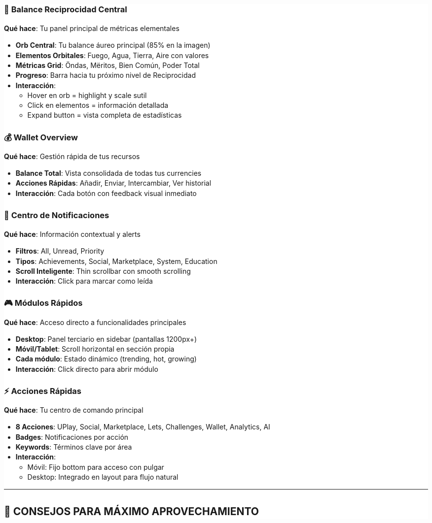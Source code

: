 ### 💎 **Balance Reciprocidad Central**

**Qué hace**: Tu panel principal de métricas elementales

- **Orb Central**: Tu balance áureo principal (85% en la imagen)
- **Elementos Orbitales**: Fuego, Agua, Tierra, Aire con valores
- **Métricas Grid**: Öndas, Mëritos, Bien Común, Poder Total
- **Progreso**: Barra hacia tu próximo nivel de Reciprocidad
- **Interacción**:
  - Hover en orb = highlight y scale sutil
  - Click en elementos = información detallada
  - Expand button = vista completa de estadísticas

### 💰 **Wallet Overview**

**Qué hace**: Gestión rápida de tus recursos

- **Balance Total**: Vista consolidada de todas tus currencies
- **Acciones Rápidas**: Añadir, Enviar, Intercambiar, Ver historial
- **Interacción**: Cada botón con feedback visual inmediato

### 🔔 **Centro de Notificaciones**

**Qué hace**: Información contextual y alerts

- **Filtros**: All, Unread, Priority
- **Tipos**: Achievements, Social, Marketplace, System, Education
- **Scroll Inteligente**: Thin scrollbar con smooth scrolling
- **Interacción**: Click para marcar como leída

### 🎮 **Módulos Rápidos**

**Qué hace**: Acceso directo a funcionalidades principales

- **Desktop**: Panel terciario en sidebar (pantallas 1200px+)
- **Móvil/Tablet**: Scroll horizontal en sección propia
- **Cada módulo**: Estado dinámico (trending, hot, growing)
- **Interacción**: Click directo para abrir módulo

### ⚡ **Acciones Rápidas**

**Qué hace**: Tu centro de comando principal

- **8 Acciones**: UPlay, Social, Marketplace, Lets, Challenges, Wallet, Analytics, AI
- **Badges**: Notificaciones por acción
- **Keywords**: Términos clave por área
- **Interacción**:
  - Móvil: Fijo bottom para acceso con pulgar
  - Desktop: Integrado en layout para flujo natural

---

## 🚀 CONSEJOS PARA MÁXIMO APROVECHAMIENTO

